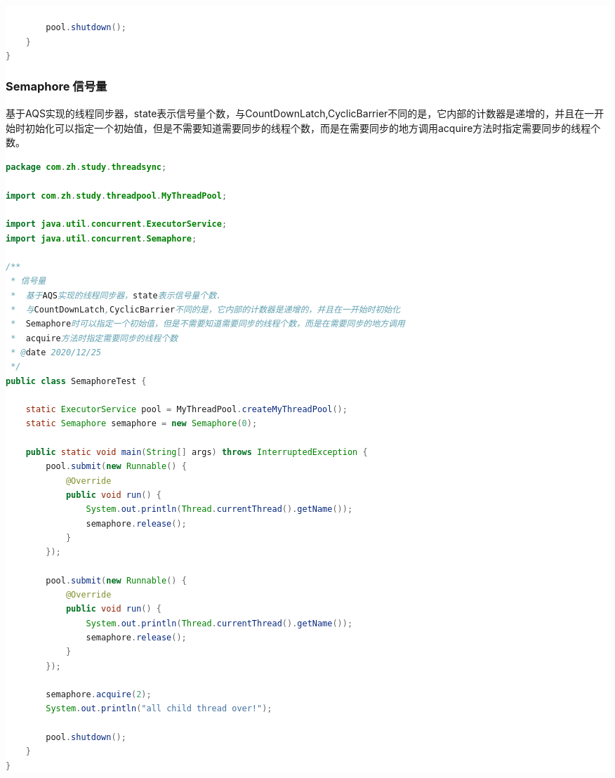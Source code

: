 ```java

        pool.shutdown();
    }
}
```
### Semaphore 信号量
基于AQS实现的线程同步器，state表示信号量个数，与CountDownLatch,CyclicBarrier不同的是，它内部的计数器是递增的，并且在一开始时初始化可以指定一个初始值，但是不需要知道需要同步的线程个数，而是在需要同步的地方调用acquire方法时指定需要同步的线程个数。
```java
package com.zh.study.threadsync;

import com.zh.study.threadpool.MyThreadPool;

import java.util.concurrent.ExecutorService;
import java.util.concurrent.Semaphore;

/**
 * 信号量
 *  基于AQS实现的线程同步器，state表示信号量个数.
 *  与CountDownLatch,CyclicBarrier不同的是，它内部的计数器是递增的，并且在一开始时初始化
 *  Semaphore时可以指定一个初始值，但是不需要知道需要同步的线程个数，而是在需要同步的地方调用
 *  acquire方法时指定需要同步的线程个数
 * @date 2020/12/25
 */
public class SemaphoreTest {

    static ExecutorService pool = MyThreadPool.createMyThreadPool();
    static Semaphore semaphore = new Semaphore(0);

    public static void main(String[] args) throws InterruptedException {
        pool.submit(new Runnable() {
            @Override
            public void run() {
                System.out.println(Thread.currentThread().getName());
                semaphore.release();
            }
        });

        pool.submit(new Runnable() {
            @Override
            public void run() {
                System.out.println(Thread.currentThread().getName());
                semaphore.release();
            }
        });

        semaphore.acquire(2);
        System.out.println("all child thread over!");

        pool.shutdown();
    }
}

```